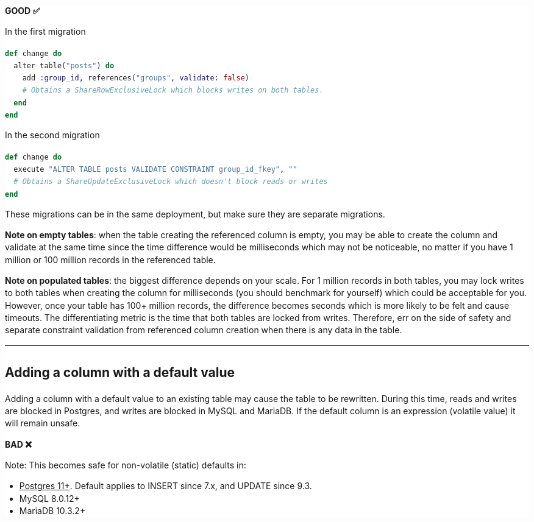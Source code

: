 
**GOOD ✅**

In the first migration

```elixir
def change do
  alter table("posts") do
    add :group_id, references("groups", validate: false)
    # Obtains a ShareRowExclusiveLock which blocks writes on both tables.
  end
end
```

In the second migration

```elixir
def change do
  execute "ALTER TABLE posts VALIDATE CONSTRAINT group_id_fkey", ""
  # Obtains a ShareUpdateExclusiveLock which doesn't block reads or writes
end
```

These migrations can be in the same deployment, but make sure they are separate migrations.

**Note on empty tables**: when the table creating the referenced column is empty, you may be able to
create the column and validate at the same time since the time difference would be milliseconds
which may not be noticeable, no matter if you have 1 million or 100 million records in the referenced table.

**Note on populated tables**: the biggest difference depends on your scale. For 1 million records in
both tables, you may lock writes to both tables when creating the column for milliseconds
(you should benchmark for yourself) which could be acceptable for you. However, once your table has
100+ million records, the difference becomes seconds which is more likely to be felt and cause timeouts.
The differentiating metric is the time that both tables are locked from writes. Therefore, err on the side
of safety and separate constraint validation from referenced column creation when there is any data in the table.

---

## Adding a column with a default value

Adding a column with a default value to an existing table may cause the table to be rewritten. During this time, reads and writes are blocked in Postgres, and writes are blocked in MySQL and MariaDB. If the default column is an expression (volatile value) it will remain unsafe.

**BAD ❌**

Note: This becomes safe for non-volatile (static) defaults in:

- [Postgres 11+](https://www.postgresql.org/docs/release/11.0/). Default applies to INSERT since 7.x, and UPDATE since 9.3.
- MySQL 8.0.12+
- MariaDB 10.3.2+
